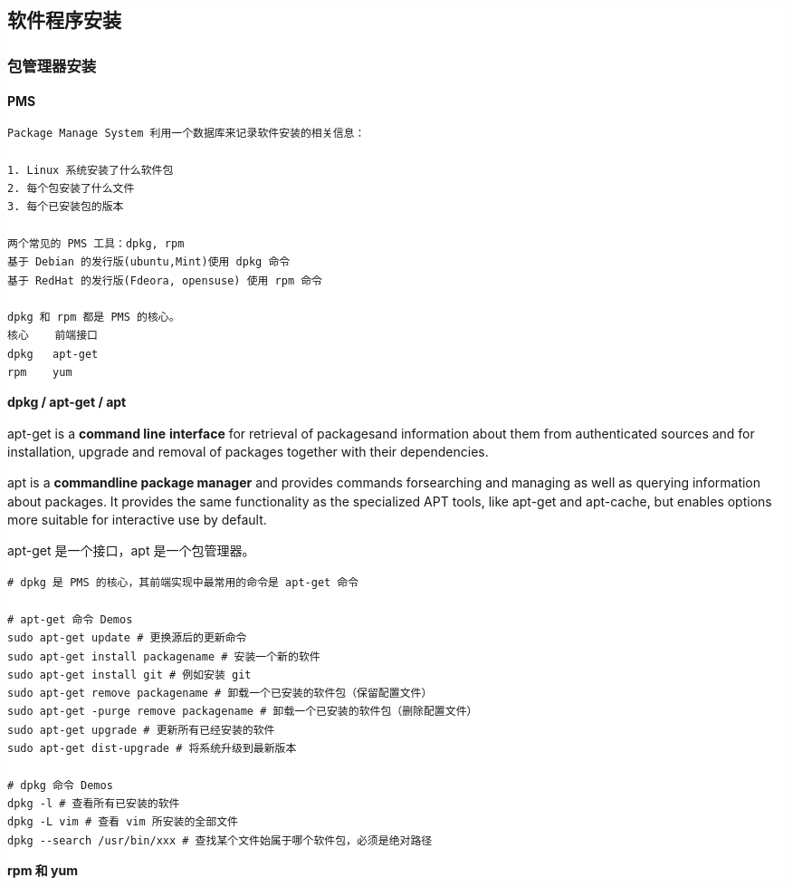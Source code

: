 ## 软件程序安装

### 包管理器安装

**PMS**

```
Package Manage System 利用一个数据库来记录软件安装的相关信息：

1. Linux 系统安装了什么软件包
2. 每个包安装了什么文件
3. 每个已安装包的版本

两个常见的 PMS 工具：dpkg, rpm
基于 Debian 的发行版(ubuntu,Mint)使用 dpkg 命令
基于 RedHat 的发行版(Fdeora, opensuse) 使用 rpm 命令

dpkg 和 rpm 都是 PMS 的核心。
核心    前端接口
dpkg   apt-get
rpm	   yum
```

**dpkg / apt-get / apt**

apt-get is a **command line** **interface** for retrieval of packagesand information about them from authenticated sources and
for installation, upgrade and removal of packages together with their dependencies.

apt is a **commandline package manager** and provides commands forsearching and managing as well as querying information about packages. It provides the same functionality as the specialized APT tools, like apt-get and apt-cache, but enables options more suitable for interactive use by default.

apt-get 是一个接口，apt 是一个包管理器。

```shell
# dpkg 是 PMS 的核心，其前端实现中最常用的命令是 apt-get 命令

# apt-get 命令 Demos
sudo apt-get update # 更换源后的更新命令
sudo apt-get install packagename # 安装一个新的软件
sudo apt-get install git # 例如安装 git
sudo apt-get remove packagename # 卸载一个已安装的软件包（保留配置文件）
sudo apt-get -purge remove packagename # 卸载一个已安装的软件包（删除配置文件）
sudo apt-get upgrade # 更新所有已经安装的软件
sudo apt-get dist-upgrade # 将系统升级到最新版本

# dpkg 命令 Demos
dpkg -l # 查看所有已安装的软件
dpkg -L vim # 查看 vim 所安装的全部文件
dpkg --search /usr/bin/xxx # 查找某个文件始属于哪个软件包，必须是绝对路径
```

**rpm 和 yum**
